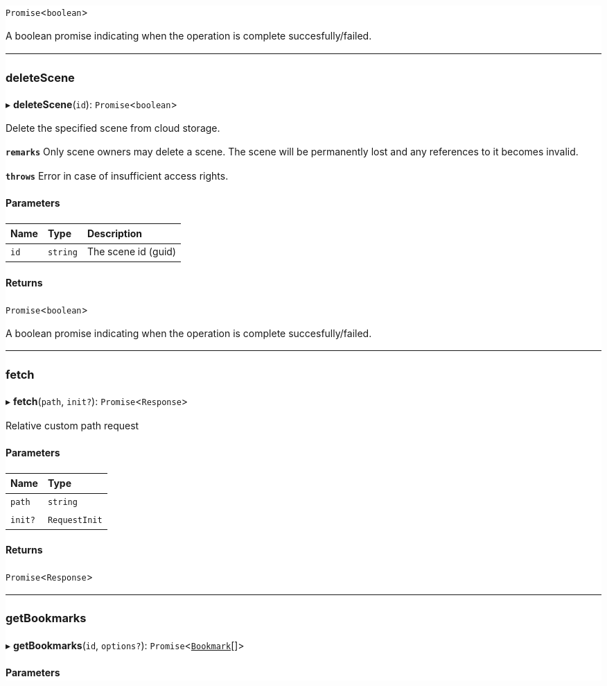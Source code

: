 `Promise`<`boolean`\>

A boolean promise indicating when the operation is complete succesfully/failed.

___

### deleteScene

▸ **deleteScene**(`id`): `Promise`<`boolean`\>

Delete the specified scene from cloud storage.

**`remarks`**
Only scene owners may delete a scene.
The scene will be permanently lost and any references to it becomes invalid.

**`throws`** Error in case of insufficient access rights.

#### Parameters

| Name | Type | Description |
| :------ | :------ | :------ |
| `id` | `string` | The scene id (guid) |

#### Returns

`Promise`<`boolean`\>

A boolean promise indicating when the operation is complete succesfully/failed.

___

### fetch

▸ **fetch**(`path`, `init?`): `Promise`<`Response`\>

Relative custom path request

#### Parameters

| Name | Type |
| :------ | :------ |
| `path` | `string` |
| `init?` | `RequestInit` |

#### Returns

`Promise`<`Response`\>

___

### getBookmarks

▸ **getBookmarks**(`id`, `options?`): `Promise`<[`Bookmark`](DataJsAPI.Bookmark-1.md)[]\>

#### Parameters
